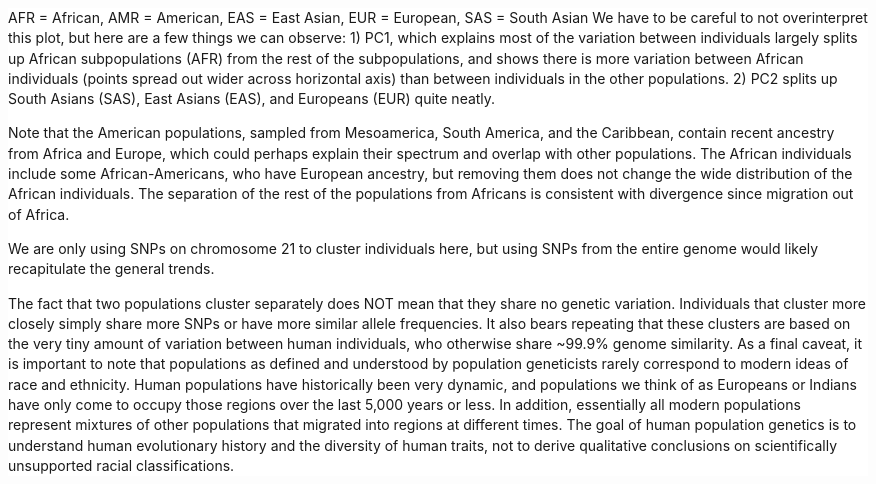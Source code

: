     
AFR = African, AMR = American, EAS = East Asian, EUR = European, SAS = South Asian
We have to be careful to not overinterpret this plot, but here are a few things we can observe: 1) PC1, which explains most of the variation between individuals largely splits up African subpopulations (AFR) from the rest of the subpopulations, and shows there is more variation between African individuals (points spread out wider across horizontal axis) than between individuals in the other populations. 2) PC2 splits up South Asians (SAS), East Asians (EAS), and Europeans (EUR) quite neatly.
   
     
     
Note that the American populations, sampled from Mesoamerica, South America, and the Caribbean, contain recent ancestry from Africa and Europe, which could perhaps explain their spectrum and overlap with other populations. The African individuals include some African-Americans, who have European ancestry, but removing them does not change the wide distribution of the African individuals. The separation of the rest of the populations from Africans is consistent with divergence since migration out of Africa.
  
    
    
We are only using SNPs on chromosome 21 to cluster individuals here, but using SNPs from the entire genome would likely recapitulate the general trends.
  
    
    
The fact that two populations cluster separately does NOT mean that they share no genetic variation. Individuals that cluster more closely simply share more SNPs or have more similar allele frequencies. It also bears repeating that these clusters are based on the very tiny amount of variation between human individuals, who otherwise share ~99.9% genome similarity. As a final caveat, it is important to note that populations as defined and understood by population geneticists rarely correspond to modern ideas of race and ethnicity. Human populations have historically been very dynamic, and populations we think of as Europeans or Indians have only come to occupy those regions over the last 5,000 years or less. In addition, essentially all modern populations represent mixtures of other populations that migrated into regions at different times. The goal of human population genetics is to understand human evolutionary history and the diversity of human traits, not to derive qualitative conclusions on scientifically unsupported racial classifications.